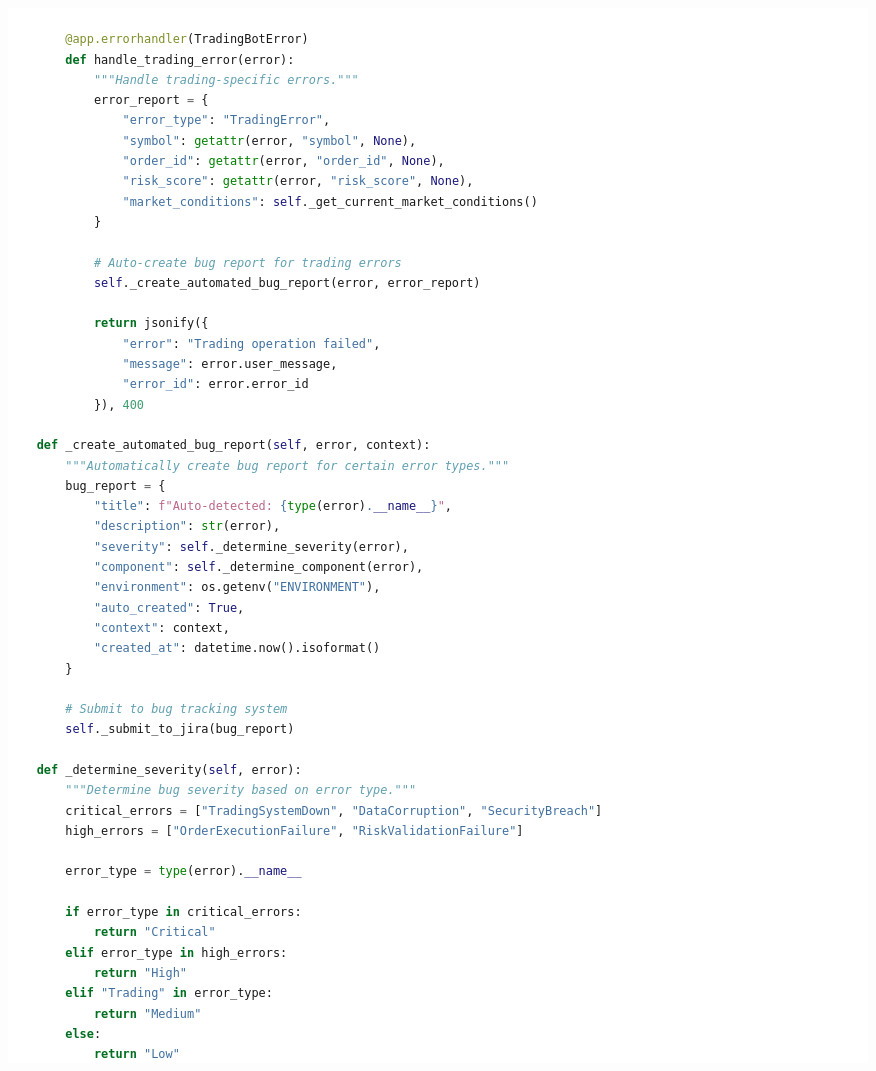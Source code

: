 ```python
        
        @app.errorhandler(TradingBotError)
        def handle_trading_error(error):
            """Handle trading-specific errors."""
            error_report = {
                "error_type": "TradingError",
                "symbol": getattr(error, "symbol", None),
                "order_id": getattr(error, "order_id", None),
                "risk_score": getattr(error, "risk_score", None),
                "market_conditions": self._get_current_market_conditions()
            }
            
            # Auto-create bug report for trading errors
            self._create_automated_bug_report(error, error_report)
            
            return jsonify({
                "error": "Trading operation failed",
                "message": error.user_message,
                "error_id": error.error_id
            }), 400
    
    def _create_automated_bug_report(self, error, context):
        """Automatically create bug report for certain error types."""
        bug_report = {
            "title": f"Auto-detected: {type(error).__name__}",
            "description": str(error),
            "severity": self._determine_severity(error),
            "component": self._determine_component(error),
            "environment": os.getenv("ENVIRONMENT"),
            "auto_created": True,
            "context": context,
            "created_at": datetime.now().isoformat()
        }
        
        # Submit to bug tracking system
        self._submit_to_jira(bug_report)
    
    def _determine_severity(self, error):
        """Determine bug severity based on error type."""
        critical_errors = ["TradingSystemDown", "DataCorruption", "SecurityBreach"]
        high_errors = ["OrderExecutionFailure", "RiskValidationFailure"]
        
        error_type = type(error).__name__
        
        if error_type in critical_errors:
            return "Critical"
        elif error_type in high_errors:
            return "High"
        elif "Trading" in error_type:
            return "Medium"
        else:
            return "Low"
```
